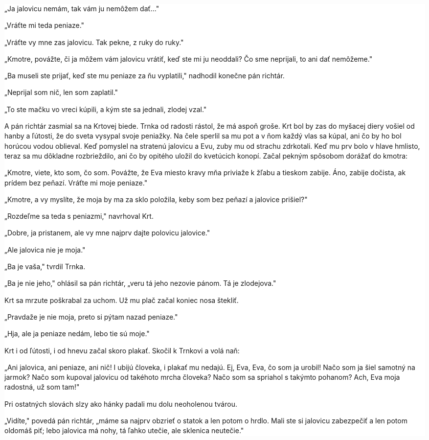 „Ja jalovicu nemám, tak vám ju nemôžem dať\..."

„Vráťte mi teda peniaze."

„Vráťte vy mne zas jalovicu. Tak pekne, z ruky do ruky."

„Kmotre, povážte, či ja môžem vám jalovicu vrátiť, keď ste mi ju
neoddali? Čo sme neprijali, to ani dať nemôžeme."

„Ba museli ste prijať, keď ste mu peniaze za ňu vyplatili," nadhodil
konečne pán richtár.

„Neprijal som nič, len som zaplatil."

„To ste mačku vo vreci kúpili, a kým ste sa jednali, zlodej vzal."

A pán richtár zasmial sa na Krtovej biede. Trnka od radosti rástol, že
má aspoň groše. Krt bol by zas do myšacej diery vošiel od hanby a
ľútosti, že do sveta vysypal svoje peniažky. Na čele sperlil sa mu pot a
v ňom každý vlas sa kúpal, ani čo by ho bol horúcou vodou oblieval. Keď
pomyslel na stratenú jalovicu a Evu, zuby mu od strachu zdrkotali. Keď
mu prv bolo v hlave hmlisto, teraz sa mu dôkladne rozbrieždilo, ani čo
by opitého uložil do kvetúcich konopí. Začal pekným spôsobom dorážať do
kmotra:

„Kmotre, viete, kto som, čo som. Povážte, že Eva miesto kravy mňa
priviaže k žľabu a tieskom zabije. Áno, zabije dočista, ak prídem bez
peňazí. Vráťte mi moje peniaze."

„Kmotre, a vy myslíte, že moja by ma za sklo položila, keby som bez
peňazí a jalovice prišiel?"

„Rozdeľme sa teda s peniazmi," navrhoval Krt.

„Dobre, ja pristanem, ale vy mne najprv dajte polovicu jalovice."

„Ale jalovica nie je moja."

„Ba je vaša," tvrdil Trnka.

„Ba je nie jeho," ohlásil sa pán richtár, „veru tá jeho nezovie pánom.
Tá je zlodejova."

Krt sa mrzute poškrabal za uchom. Už mu plač začal koniec nosa štekliť.

„Pravdaže je nie moja, preto si pýtam nazad peniaze."

„Hja, ale ja peniaze nedám, lebo tie sú moje."

Krt i od ľútosti, i od hnevu začal skoro plakať. Skočil k Trnkovi a volá
naň:

„Ani jalovica, ani peniaze, ani nič! I ubijú človeka, i plakať mu
nedajú. Ej, Eva, Eva, čo som ja urobil! Načo som ja šiel samotný na
jarmok? Načo som kupoval jalovicu od takéhoto mrcha človeka? Načo som sa
spriahol s takýmto pohanom? Ach, Eva moja radostná, už som tam!"

Pri ostatných slovách slzy ako hánky padali mu dolu neoholenou tvárou.

„Vidíte," povedá pán richtár, „máme sa najprv obzrieť o statok a len
potom o hrdlo. Mali ste si jalovicu zabezpečiť a len potom oldomáš piť;
lebo jalovica má nohy, tá ľahko utečie, ale sklenica neutečie."
